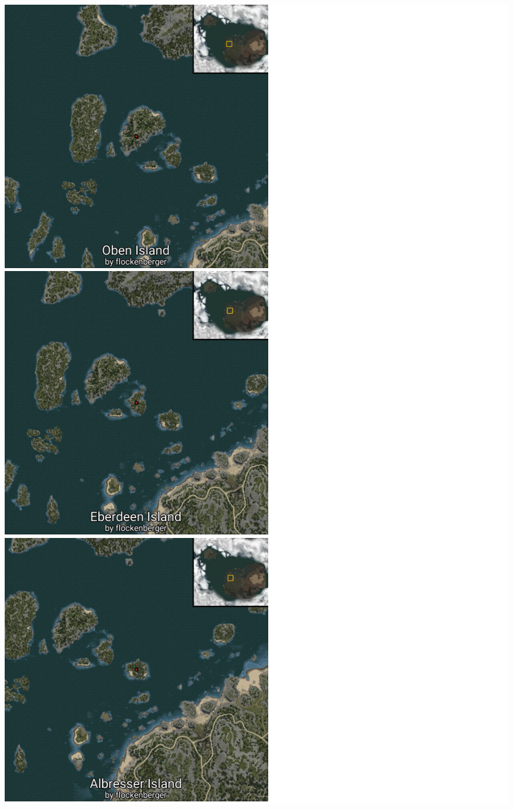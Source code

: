 <img src="./Ahrmo Sea_Oben Island_Preview.webp" width="450"/> <img src="./Ahrmo Sea_Eberdeen Island_Preview.webp" width="450"/> <img src="./Ahrmo Sea_Albresser Island_Preview.webp" width="450"/>